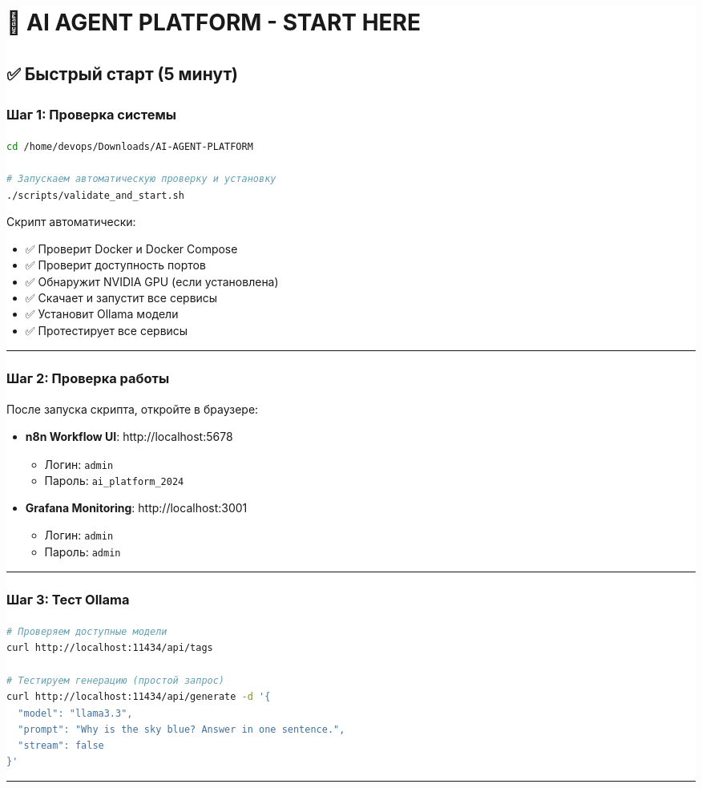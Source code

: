 # 🚀 AI AGENT PLATFORM - START HERE

## ✅ Быстрый старт (5 минут)

### Шаг 1: Проверка системы

```bash
cd /home/devops/Downloads/AI-AGENT-PLATFORM

# Запускаем автоматическую проверку и установку
./scripts/validate_and_start.sh
```

Скрипт автоматически:
- ✅ Проверит Docker и Docker Compose
- ✅ Проверит доступность портов
- ✅ Обнаружит NVIDIA GPU (если установлена)
- ✅ Скачает и запустит все сервисы
- ✅ Установит Ollama модели
- ✅ Протестирует все сервисы

---

### Шаг 2: Проверка работы

После запуска скрипта, откройте в браузере:

- **n8n Workflow UI**: http://localhost:5678
  - Логин: `admin`
  - Пароль: `ai_platform_2024`

- **Grafana Monitoring**: http://localhost:3001
  - Логин: `admin`
  - Пароль: `admin`

---

### Шаг 3: Тест Ollama

```bash
# Проверяем доступные модели
curl http://localhost:11434/api/tags

# Тестируем генерацию (простой запрос)
curl http://localhost:11434/api/generate -d '{
  "model": "llama3.3",
  "prompt": "Why is the sky blue? Answer in one sentence.",
  "stream": false
}'
```

---
